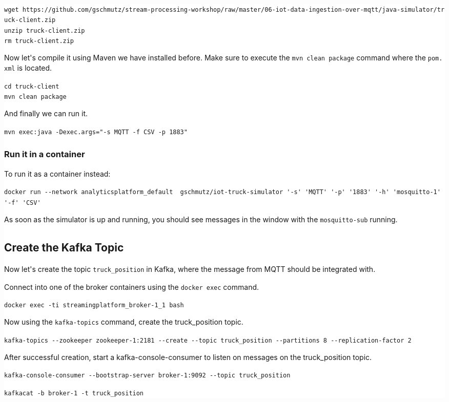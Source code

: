 ```
wget https://github.com/gschmutz/stream-processing-workshop/raw/master/06-iot-data-ingestion-over-mqtt/java-simulator/truck-client.zip
unzip truck-client.zip
rm truck-client.zip
```

Now let's compile it using Maven we have installed before. Make sure to execute the `mvn clean package` command where the `pom.xml` is located. 

```
cd truck-client
mvn clean package
```

And finally we can run it. 

```
mvn exec:java -Dexec.args="-s MQTT -f CSV -p 1883"
```

### Run it in a container

To run it as a container instead:

```
docker run --network analyticsplatform_default  gschmutz/iot-truck-simulator '-s' 'MQTT' '-p' '1883' '-h' 'mosquitto-1' '-f' 'CSV'
```

As soon as the simulator is up and running, you should see messages in the window with the `mosquitto-sub` running. 


## Create the Kafka Topic
Now let's create the topic `truck_position` in Kafka, where the message from MQTT should be integrated with. 

Connect into one of the broker containers using the `docker exec` command. 

```
docker exec -ti streamingplatform_broker-1_1 bash
```

Now using the `kafka-topics` command, create the truck_position topic. 

```
kafka-topics --zookeeper zookeeper-1:2181 --create --topic truck_position --partitions 8 --replication-factor 2
```

After successful creation, start a kafka-console-consumer to listen on messages on the truck_position topic. 

```
kafka-console-consumer --bootstrap-server broker-1:9092 --topic truck_position
```

```
kafkacat -b broker-1 -t truck_position
```
